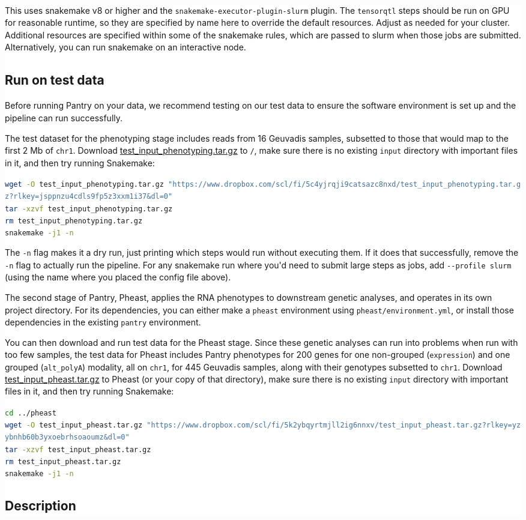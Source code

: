 This uses snakemake v8 or higher and the `snakemake-executor-plugin-slurm` plugin. The `tensorqtl` steps should be run on GPU for reasonable runtime, so they are specified by name here to override the default resources. Adjust as needed for your cluster. Additional resources are specified within some of the snakemake rules, which are passed to slurm when those jobs are submitted. Alternatively, you can run snakemake on an interactive node.

## Run on test data

Before running Pantry on your data, we recommend testing on our test data to ensure the software environment is set up and the pipeline can run successfully.

The test dataset for the phenotyping stage includes reads from 16 Geuvadis samples, subsetted to those that would map to the first 2 Mb of `chr1`. Download [test_input_phenotyping.tar.gz](https://www.dropbox.com/scl/fi/5c4yjrqji9catsazc8nxd/test_input_phenotyping.tar.gz?rlkey=jsppnzu4cdls9fp5z3xxm1i37&dl=0) to `/`, make sure there is no existing `input` directory with important files in it, and then try running Snakemake:

```sh
wget -O test_input_phenotyping.tar.gz "https://www.dropbox.com/scl/fi/5c4yjrqji9catsazc8nxd/test_input_phenotyping.tar.gz?rlkey=jsppnzu4cdls9fp5z3xxm1i37&dl=0"
tar -xzvf test_input_phenotyping.tar.gz
rm test_input_phenotyping.tar.gz
snakemake -j1 -n
```

The `-n` flag makes it a dry run, just printing which steps would run without executing them. If it does that successfully, remove the `-n` flag to actually run the pipeline. For any snakemake run where you'd need to submit large steps as jobs, add `--profile slurm` (using the name where you placed the config file above).

The second stage of Pantry, Pheast, applies the RNA phenotypes to downstream genetic analyses, and operates in its own project directory. For its dependencies, you can either make a `pheast` environment using `pheast/environment.yml`, or install those dependencies in the existing `pantry` environment.

You can then download and run test data for the Pheast stage. Since these genetic analyses can run into problems when run with too few samples, the test data for Pheast includes Pantry phenotypes for 200 genes for one non-grouped (`expression`) and one grouped (`alt_polyA`) modality, all on `chr1`, for 445 Geuvadis samples, along with their genotypes subsetted to `chr1`. Download [test_input_pheast.tar.gz](https://www.dropbox.com/scl/fi/5k2ybqyrtmjll2ig6nnxv/test_input_pheast.tar.gz?rlkey=yzybnhb60b3yxoebrhsoaoumz&dl=0) to Pheast (or your copy of that directory), make sure there is no existing `input` directory with important files in it, and then try running Snakemake:

```sh
cd ../pheast
wget -O test_input_pheast.tar.gz "https://www.dropbox.com/scl/fi/5k2ybqyrtmjll2ig6nnxv/test_input_pheast.tar.gz?rlkey=yzybnhb60b3yxoebrhsoaoumz&dl=0"
tar -xzvf test_input_pheast.tar.gz
rm test_input_pheast.tar.gz
snakemake -j1 -n
```

## Description
